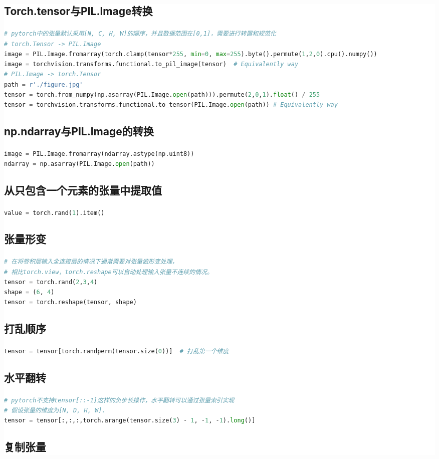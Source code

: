 ## **Torch.tensor与PIL.Image转换**

```python
# pytorch中的张量默认采用[N, C, H, W]的顺序，并且数据范围在[0,1]，需要进行转置和规范化
# torch.Tensor -> PIL.Image
image = PIL.Image.fromarray(torch.clamp(tensor*255, min=0, max=255).byte().permute(1,2,0).cpu().numpy())
image = torchvision.transforms.functional.to_pil_image(tensor)  # Equivalently way
# PIL.Image -> torch.Tensor
path = r'./figure.jpg'
tensor = torch.from_numpy(np.asarray(PIL.Image.open(path))).permute(2,0,1).float() / 255
tensor = torchvision.transforms.functional.to_tensor(PIL.Image.open(path)) # Equivalently way
```

## **np.ndarray与PIL.Image的转换**

```python
image = PIL.Image.fromarray(ndarray.astype(np.uint8))
ndarray = np.asarray(PIL.Image.open(path))
```

## **从只包含一个元素的张量中提取值**

```python
value = torch.rand(1).item()
```

## **张量形变**

```python
# 在将卷积层输入全连接层的情况下通常需要对张量做形变处理，
# 相比torch.view，torch.reshape可以自动处理输入张量不连续的情况。
tensor = torch.rand(2,3,4)
shape = (6, 4)
tensor = torch.reshape(tensor, shape)
```

## **打乱顺序**

```python
tensor = tensor[torch.randperm(tensor.size(0))]  # 打乱第一个维度
```

## **水平翻转**

```python
# pytorch不支持tensor[::-1]这样的负步长操作，水平翻转可以通过张量索引实现
# 假设张量的维度为[N, D, H, W].
tensor = tensor[:,:,:,torch.arange(tensor.size(3) - 1, -1, -1).long()]
```

## **复制张量**
